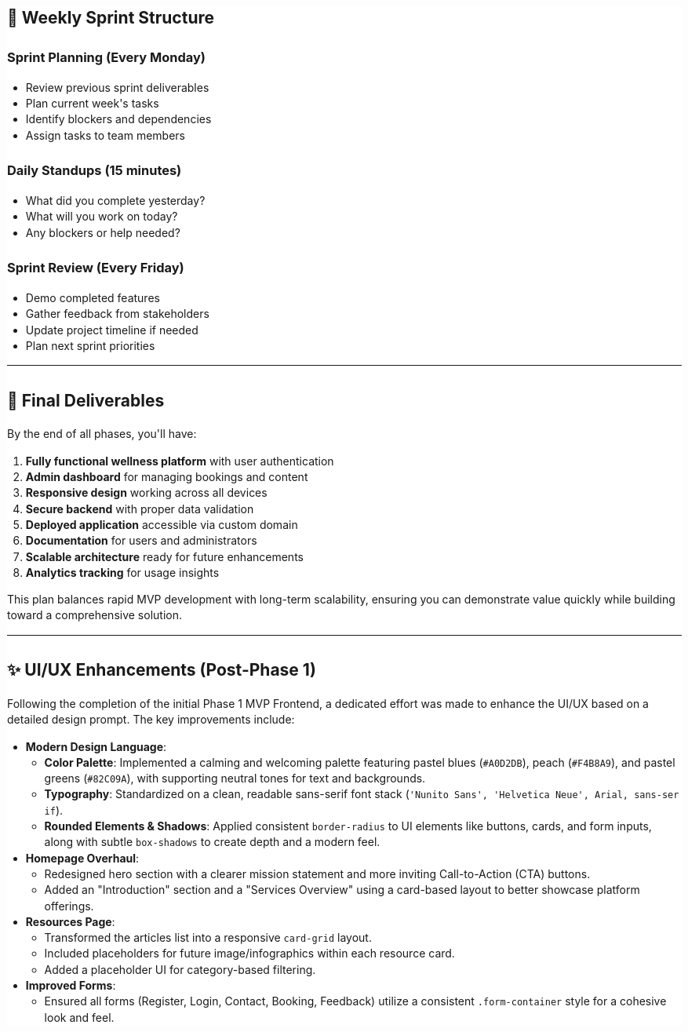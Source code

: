 ## 📅 **Weekly Sprint Structure**

### **Sprint Planning (Every Monday)**
- Review previous sprint deliverables
- Plan current week's tasks
- Identify blockers and dependencies
- Assign tasks to team members

### **Daily Standups (15 minutes)**
- What did you complete yesterday?
- What will you work on today?
- Any blockers or help needed?

### **Sprint Review (Every Friday)**
- Demo completed features
- Gather feedback from stakeholders
- Update project timeline if needed
- Plan next sprint priorities

---

## 🎉 **Final Deliverables**

By the end of all phases, you'll have:

1. **Fully functional wellness platform** with user authentication
2. **Admin dashboard** for managing bookings and content
3. **Responsive design** working across all devices
4. **Secure backend** with proper data validation
5. **Deployed application** accessible via custom domain
6. **Documentation** for users and administrators
7. **Scalable architecture** ready for future enhancements
8. **Analytics tracking** for usage insights

This plan balances rapid MVP development with long-term scalability, ensuring you can demonstrate value quickly while building toward a comprehensive solution.

---
## ✨ UI/UX Enhancements (Post-Phase 1)

Following the completion of the initial Phase 1 MVP Frontend, a dedicated effort was made to enhance the UI/UX based on a detailed design prompt. The key improvements include:

*   **Modern Design Language**:
    *   **Color Palette**: Implemented a calming and welcoming palette featuring pastel blues (`#A0D2DB`), peach (`#F4B8A9`), and pastel greens (`#82C09A`), with supporting neutral tones for text and backgrounds.
    *   **Typography**: Standardized on a clean, readable sans-serif font stack (`'Nunito Sans', 'Helvetica Neue', Arial, sans-serif`).
    *   **Rounded Elements & Shadows**: Applied consistent `border-radius` to UI elements like buttons, cards, and form inputs, along with subtle `box-shadows` to create depth and a modern feel.
*   **Homepage Overhaul**:
    *   Redesigned hero section with a clearer mission statement and more inviting Call-to-Action (CTA) buttons.
    *   Added an "Introduction" section and a "Services Overview" using a card-based layout to better showcase platform offerings.
*   **Resources Page**:
    *   Transformed the articles list into a responsive `card-grid` layout.
    *   Included placeholders for future image/infographics within each resource card.
    *   Added a placeholder UI for category-based filtering.
*   **Improved Forms**:
    *   Ensured all forms (Register, Login, Contact, Booking, Feedback) utilize a consistent `.form-container` style for a cohesive look and feel.